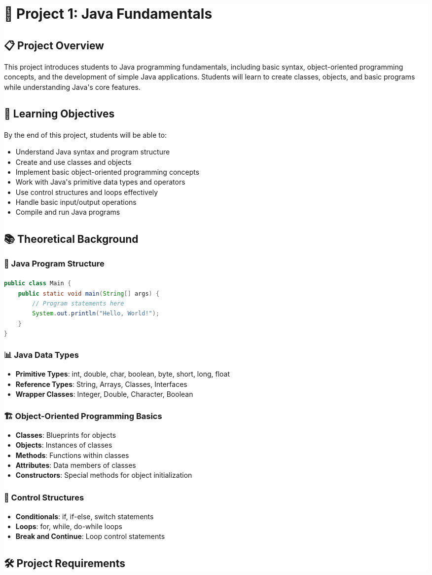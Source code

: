 # 🎯 Project 1: Java Fundamentals

## 📋 Project Overview
This project introduces students to Java programming fundamentals, including basic syntax, object-oriented programming concepts, and the development of simple Java applications. Students will learn to create classes, objects, and basic programs while understanding Java's core features.

## 🎯 Learning Objectives
By the end of this project, students will be able to:
- Understand Java syntax and program structure
- Create and use classes and objects
- Implement basic object-oriented programming concepts
- Work with Java's primitive data types and operators
- Use control structures and loops effectively
- Handle basic input/output operations
- Compile and run Java programs

## 📚 Theoretical Background

### 🔧 Java Program Structure
```java
public class Main {
    public static void main(String[] args) {
        // Program statements here
        System.out.println("Hello, World!");
    }
}
```

### 📊 Java Data Types
- **Primitive Types**: int, double, char, boolean, byte, short, long, float
- **Reference Types**: String, Arrays, Classes, Interfaces
- **Wrapper Classes**: Integer, Double, Character, Boolean

### 🏗️ Object-Oriented Programming Basics
- **Classes**: Blueprints for objects
- **Objects**: Instances of classes
- **Methods**: Functions within classes
- **Attributes**: Data members of classes
- **Constructors**: Special methods for object initialization

### 🔄 Control Structures
- **Conditionals**: if, if-else, switch statements
- **Loops**: for, while, do-while loops
- **Break and Continue**: Loop control statements

## 🛠️ Project Requirements

